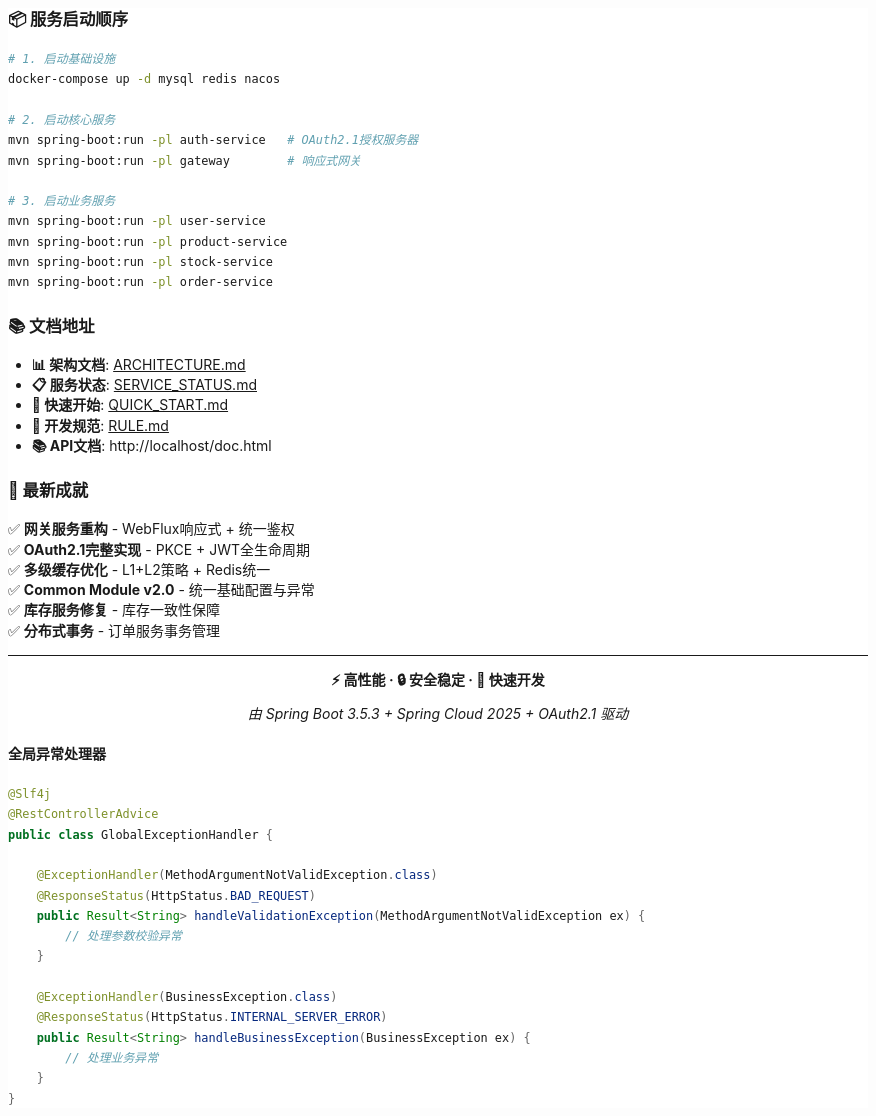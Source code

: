 ### 📦 服务启动顺序

```bash
# 1. 启动基础设施
docker-compose up -d mysql redis nacos

# 2. 启动核心服务
mvn spring-boot:run -pl auth-service   # OAuth2.1授权服务器
mvn spring-boot:run -pl gateway        # 响应式网关

# 3. 启动业务服务
mvn spring-boot:run -pl user-service
mvn spring-boot:run -pl product-service
mvn spring-boot:run -pl stock-service
mvn spring-boot:run -pl order-service
```

### 📚 文档地址

- **📊 架构文档**: [ARCHITECTURE.md](ARCHITECTURE.md)
- **📋 服务状态**: [SERVICE_STATUS.md](SERVICE_STATUS.md)
- **🚀 快速开始**: [QUICK_START.md](QUICK_START.md)
- **📝 开发规范**: [RULE.md](RULE.md)
- **📚 API文档**: http://localhost/doc.html

### 🏅 最新成就

✅ **网关服务重构** - WebFlux响应式 + 统一鉴权  
✅ **OAuth2.1完整实现** - PKCE + JWT全生命周期  
✅ **多级缓存优化** - L1+L2策略 + Redis统一  
✅ **Common Module v2.0** - 统一基础配置与异常  
✅ **库存服务修复** - 库存一致性保障  
✅ **分布式事务** - 订单服务事务管理

---

<div align="center">

**⚡ 高性能 · 🔒 安全稳定 · 🚀 快速开发**

*由 Spring Boot 3.5.3 + Spring Cloud 2025 + OAuth2.1 驱动*

</div>

#### 全局异常处理器

```java
@Slf4j
@RestControllerAdvice
public class GlobalExceptionHandler {
    
    @ExceptionHandler(MethodArgumentNotValidException.class)
    @ResponseStatus(HttpStatus.BAD_REQUEST)
    public Result<String> handleValidationException(MethodArgumentNotValidException ex) {
        // 处理参数校验异常
    }
    
    @ExceptionHandler(BusinessException.class)
    @ResponseStatus(HttpStatus.INTERNAL_SERVER_ERROR)
    public Result<String> handleBusinessException(BusinessException ex) {
        // 处理业务异常
    }
}
```
